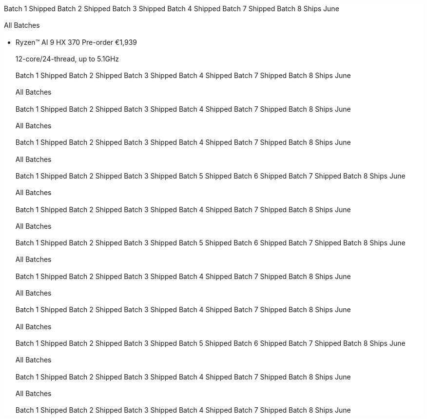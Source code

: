    Batch 1  Shipped  Batch 2  Shipped  Batch 3  Shipped  Batch 4  Shipped  Batch 7  Shipped  Batch 8  Ships June

   All Batches

* Ryzen™ AI 9 HX 370  Pre-order  €1,939

  12-core/24-thread, up to 5.1GHz

   Batch 1  Shipped  Batch 2  Shipped  Batch 3  Shipped  Batch 4  Shipped  Batch 7  Shipped  Batch 8  Ships June

   All Batches

   Batch 1  Shipped  Batch 2  Shipped  Batch 3  Shipped  Batch 4  Shipped  Batch 7  Shipped  Batch 8  Ships June

   All Batches

   Batch 1  Shipped  Batch 2  Shipped  Batch 3  Shipped  Batch 4  Shipped  Batch 7  Shipped  Batch 8  Ships June

   All Batches

   Batch 1  Shipped  Batch 2  Shipped  Batch 3  Shipped  Batch 5  Shipped  Batch 6  Shipped  Batch 7  Shipped  Batch 8  Ships June

   All Batches

   Batch 1  Shipped  Batch 2  Shipped  Batch 3  Shipped  Batch 4  Shipped  Batch 7  Shipped  Batch 8  Ships June

   All Batches

   Batch 1  Shipped  Batch 2  Shipped  Batch 3  Shipped  Batch 5  Shipped  Batch 6  Shipped  Batch 7  Shipped  Batch 8  Ships June

   All Batches

   Batch 1  Shipped  Batch 2  Shipped  Batch 3  Shipped  Batch 4  Shipped  Batch 7  Shipped  Batch 8  Ships June

   All Batches

   Batch 1  Shipped  Batch 2  Shipped  Batch 3  Shipped  Batch 4  Shipped  Batch 7  Shipped  Batch 8  Ships June

   All Batches

   Batch 1  Shipped  Batch 2  Shipped  Batch 3  Shipped  Batch 5  Shipped  Batch 6  Shipped  Batch 7  Shipped  Batch 8  Ships June

   All Batches

   Batch 1  Shipped  Batch 2  Shipped  Batch 3  Shipped  Batch 4  Shipped  Batch 7  Shipped  Batch 8  Ships June

   All Batches

   Batch 1  Shipped  Batch 2  Shipped  Batch 3  Shipped  Batch 4  Shipped  Batch 7  Shipped  Batch 8  Ships June
